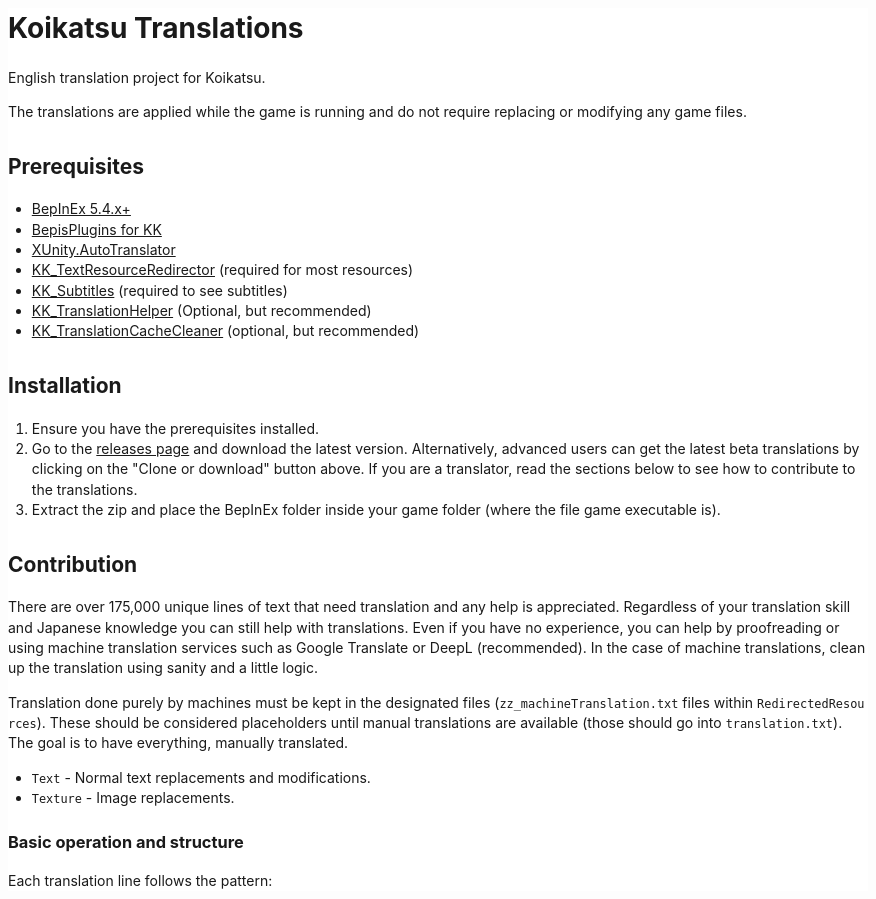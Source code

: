 # Koikatsu Translations

English translation project for Koikatsu.

The translations are applied while the game is running and do not require replacing or modifying any game files.

## Prerequisites

- [BepInEx 5.4.x+](https://github.com/BepInEx/BepInEx/releases/)
- [BepisPlugins for KK](https://github.com/bbepis/BepisPlugins/releases)
- [XUnity.AutoTranslator](https://github.com/bbepis/XUnity.AutoTranslator)
- [KK_TextResourceRedirector](https://github.com/IllusionMods/TranslationTools#textresourceredirector) (required for most resources)
- [KK_Subtitles](https://github.com/DeathWeasel1337/KK_Plugins#subtitles) (required to see subtitles)
- [KK_TranslationHelper](https://gebo1.github.io/GeBoPlugins/src/TranslationHelper/) (Optional, but recommended)
- [KK_TranslationCacheCleaner](https://gebo1.github.io/GeBoPlugins/src/TranslationCacheCleaner/) (optional, but recommended)

## Installation

1. Ensure you have the prerequisites installed.
2. Go to the [releases page](https://github.com/IllusionMods/KoikatsuStoryTranslation/releases) and download the latest version. Alternatively, advanced users can get the latest beta translations by clicking on the "Clone or download" button above. If you are a translator, read the sections below to see how to contribute to the translations.
3. Extract the zip and place the BepInEx folder inside your game folder (where the file game executable is).

## Contribution

There are over 175,000 unique lines of text that need translation and any help is appreciated. Regardless of your translation skill and Japanese knowledge you can still help with translations. Even if you have no experience, you can help by proofreading or using machine translation services such as Google Translate or DeepL (recommended). In the case of machine translations, clean up the translation using sanity and a little logic.

Translation done purely by machines must be kept in the designated files (`zz_machineTranslation.txt` files within `RedirectedResources`). These should be considered placeholders until manual translations are available (those should go into `translation.txt`). The goal is to have everything, manually translated.

- `Text` - Normal text replacements and modifications.
- `Texture` - Image replacements.

### Basic operation and structure

Each translation line follows the pattern:
